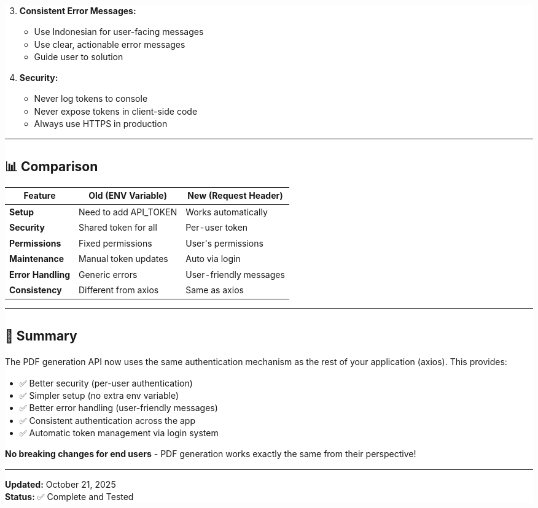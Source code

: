 3. **Consistent Error Messages:**

   - Use Indonesian for user-facing messages
   - Use clear, actionable error messages
   - Guide user to solution

4. **Security:**
   - Never log tokens to console
   - Never expose tokens in client-side code
   - Always use HTTPS in production

---

## 📊 Comparison

| Feature            | Old (ENV Variable)    | New (Request Header)   |
| ------------------ | --------------------- | ---------------------- |
| **Setup**          | Need to add API_TOKEN | Works automatically    |
| **Security**       | Shared token for all  | Per-user token         |
| **Permissions**    | Fixed permissions     | User's permissions     |
| **Maintenance**    | Manual token updates  | Auto via login         |
| **Error Handling** | Generic errors        | User-friendly messages |
| **Consistency**    | Different from axios  | Same as axios          |

---

## 🎉 Summary

The PDF generation API now uses the same authentication mechanism as the rest of your application (axios). This provides:

- ✅ Better security (per-user authentication)
- ✅ Simpler setup (no extra env variable)
- ✅ Better error handling (user-friendly messages)
- ✅ Consistent authentication across the app
- ✅ Automatic token management via login system

**No breaking changes for end users** - PDF generation works exactly the same from their perspective!

---

**Updated:** October 21, 2025  
**Status:** ✅ Complete and Tested
